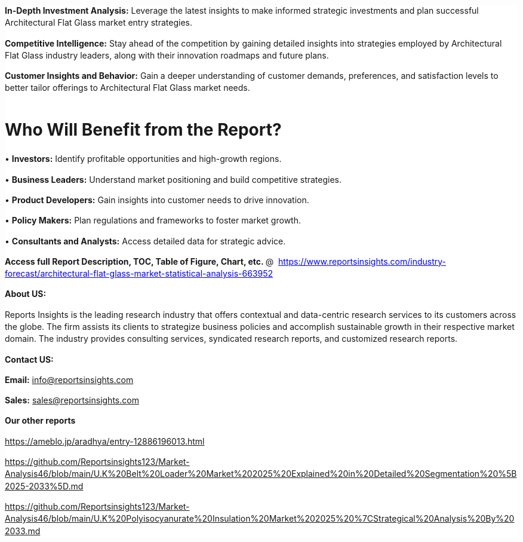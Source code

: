 <strong>In-Depth Investment Analysis:</strong>
Leverage the latest insights to make informed strategic investments and plan successful Architectural Flat Glass market entry strategies.

<strong>Competitive Intelligence:</strong>
Stay ahead of the competition by gaining detailed insights into strategies employed by Architectural Flat Glass industry leaders, along with their innovation roadmaps and future plans.

<strong>Customer Insights and Behavior:</strong>
Gain a deeper understanding of customer demands, preferences, and satisfaction levels to better tailor offerings to Architectural Flat Glass market needs.

# <strong>Who Will Benefit from the Report?</strong>

• <strong>Investors:</strong> Identify profitable opportunities and high-growth regions.

• <strong>Business Leaders:</strong> Understand market positioning and build competitive strategies.

• <strong>Product Developers:</strong> Gain insights into customer needs to drive innovation.

• <strong>Policy Makers:</strong> Plan regulations and frameworks to foster market growth.

• <strong>Consultants and Analysts:</strong> Access detailed data for strategic advice.
</ul>
<strong>Access full Report Description, TOC, Table of Figure, Chart, etc. </strong>@  <a href=https://www.reportsinsights.com/industry-forecast/architectural-flat-glass-market-statistical-analysis-663952 style=color:#0000ff;>https://www.reportsinsights.com/industry-forecast/architectural-flat-glass-market-statistical-analysis-663952</a></font>

<strong><strong>About US</strong>:</strong>

Reports Insights is the leading research industry that offers contextual and data-centric research services to its customers across the globe. The firm assists its clients to strategize business policies and accomplish sustainable growth in their respective market domain. The industry provides consulting services, syndicated research reports, and customized research reports.

<strong>Contact US:</strong>

<p class=""""><b>Email:</b> <a href=mailto:info@reportsinsights.com>info@reportsinsights.com</a></p>
<p class=""""><b>Sales:</b> <a href=mailto:sales@reportsinsights.com>sales@reportsinsights.com</a></p>

<strong>Our other reports</strong>

<a href=https://ameblo.jp/aradhya/entry-12886196013.html>https://ameblo.jp/aradhya/entry-12886196013.html</a>

<a href=https://github.com/Reportsinsights123/Market-Analysis46/blob/main/U.K%20Belt%20Loader%20Market%202025%20Explained%20in%20Detailed%20Segmentation%20%5B2025-2033%5D.md>https://github.com/Reportsinsights123/Market-Analysis46/blob/main/U.K%20Belt%20Loader%20Market%202025%20Explained%20in%20Detailed%20Segmentation%20%5B2025-2033%5D.md</a>

<a href=https://github.com/Reportsinsights123/Market-Analysis46/blob/main/U.K%20Polyisocyanurate%20Insulation%20Market%202025%20%7CStrategical%20Analysis%20By%202033.md>https://github.com/Reportsinsights123/Market-Analysis46/blob/main/U.K%20Polyisocyanurate%20Insulation%20Market%202025%20%7CStrategical%20Analysis%20By%202033.md</a>
